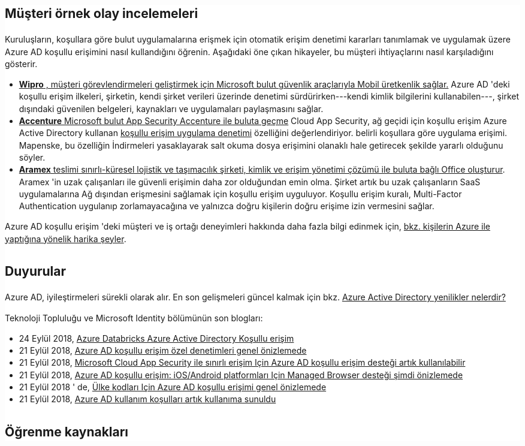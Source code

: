## <a name="customer-case-studies"></a>Müşteri örnek olay incelemeleri

Kuruluşların, koşullara göre bulut uygulamalarına erişmek için otomatik erişim denetimi kararları tanımlamak ve uygulamak üzere Azure AD koşullu erişimini nasıl kullandığını öğrenin. Aşağıdaki öne çıkan hikayeler, bu müşteri ihtiyaçlarını nasıl karşıladığını gösterir.

* [**Wipro** , müşteri görevlendirmeleri geliştirmek için Microsoft bulut güvenlik araçlarıyla Mobil üretkenlik sağlar.](https://customers.microsoft.com/story/wipro-professional-services-enterprise-mobility-security) Azure AD 'deki koşullu erişim ilkeleri, şirketin, kendi şirket verileri üzerinde denetimi sürdürirken---kendi kimlik bilgilerini kullanabilen---, şirket dışındaki güvenilen belgeleri, kaynakları ve uygulamaları paylaşmasını sağlar.
* [**Accenture** Microsoft bulut App Security Accenture ile buluta geçme](https://customers.microsoft.com/story/accenture-professional-services-cloud-app-security) Cloud App Security, ağ geçidi için koşullu erişim Azure Active Directory kullanan [koşullu erişim uygulama denetimi](https://docs.microsoft.com/cloud-app-security/proxy-intro-aad) özelliğini değerlendiriyor. belirli koşullara göre uygulama erişimi. Mapenske, bu özelliğin İndirmeleri yasaklayarak salt okuma dosya erişimini olanaklı hale getirecek şekilde yararlı olduğunu söyler.
* [ **Aramex** teslimi sınırlı-küresel lojistik ve taşımacılık şirketi, kimlik ve erişim yönetimi çözümü ile buluta bağlı Office oluşturur](https://customers.microsoft.com/story/aramex-azure-active-directory-travel-transportation-united-arab-emirates-en). Aramex 'in uzak çalışanları ile güvenli erişimin daha zor olduğundan emin olma. Şirket artık bu uzak çalışanların SaaS uygulamalarına Ağ dışından erişmesini sağlamak için koşullu erişim uyguluyor. Koşullu erişim kuralı, Multi-Factor Authentication uygulanıp zorlamayacağına ve yalnızca doğru kişilerin doğru erişime izin vermesini sağlar.

Azure AD koşullu erişim 'deki müşteri ve iş ortağı deneyimleri hakkında daha fazla bilgi edinmek için, [bkz. kişilerin Azure ile yaptığına yönelik harika şeyler](https://azure.microsoft.com/case-studies/?service=active-directory).

## <a name="announcements"></a>Duyurular

Azure AD, iyileştirmeleri sürekli olarak alır. En son gelişmeleri güncel kalmak için bkz. [Azure Active Directory yenilikler nelerdir?](../fundamentals/whats-new.md)

Teknoloji Topluluğu ve Microsoft Identity bölümünün son blogları:

* 24 Eylül 2018, [Azure Databricks Azure Active Directory Koşullu erişim](https://azure.microsoft.com/updates/azure-active-directory-conditional-access-in-azure-databricks/)
* 21 Eylül 2018, [Azure AD koşullu erişim özel denetimleri genel önizlemede](https://azure.microsoft.com/updates/azure-ad-conditional-access-custom-controls-are-in-public-preview/)
* 21 Eylül 2018, [Microsoft Cloud App Security ile sınırlı erişim Için Azure AD koşullu erişim desteği artık kullanılabilir](https://azure.microsoft.com/updates/azure-ad-conditional-access-support-for-limited-access-with-microsoft-cloud-app-security-is-now-available/)
* 21 Eylül 2018, [Azure AD koşullu erişim: iOS/Android platformları Için Managed Browser desteği şimdi önizlemede](https://azure.microsoft.com/updates/azure-ad-conditional-access-managed-browser-support-for-ios-android-platforms-now-in-preview/)
* 21 Eylül 2018 ' de, [Ülke kodları Için Azure AD koşullu erişimi genel önizlemede](https://azure.microsoft.com/updates/azure-ad-conditional-access-for-country-codes-is-in-public-preview/)
* 21 Eylül 2018, [Azure AD kullanım koşulları artık kullanıma sunuldu](https://azure.microsoft.com/updates/azure-ad-terms-of-use-now-available/)

## <a name="learning-resources"></a>Öğrenme kaynakları
